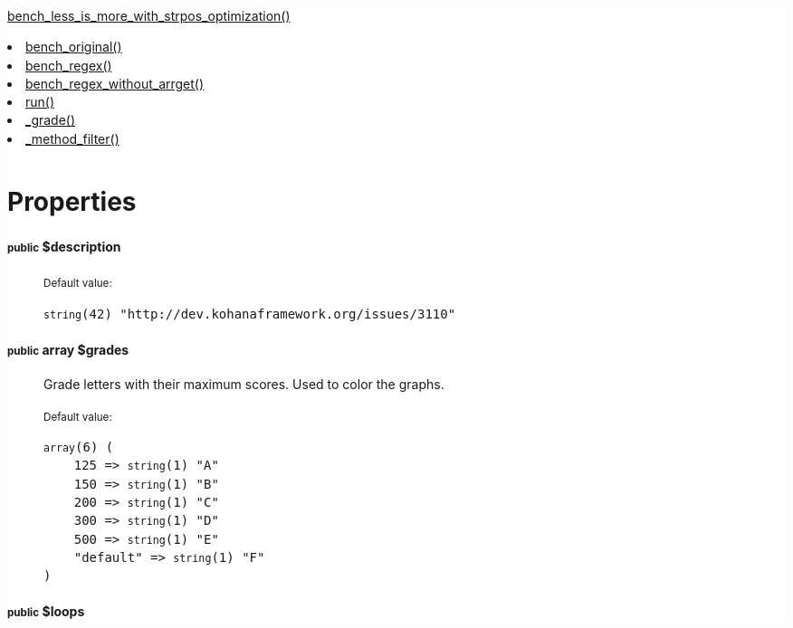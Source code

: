 <a href="#bench_less_is_more_with_strpos_optimization">bench_less_is_more_with_strpos_optimization()</a>
</li>
<li>
<a href="#bench_original">bench_original()</a>
</li>
<li>
<a href="#bench_regex">bench_regex()</a>
</li>
<li>
<a href="#bench_regex_without_arrget">bench_regex_without_arrget()</a>
</li>
<li>
<a href="#run">run()</a>
</li>
<li>
<a href="#_grade">_grade()</a>
</li>
<li>
<a href="#_method_filter">_method_filter()</a>
</li>

</ul>
</div>
</div>
<h1 id='properties'>Properties</h1>
<div class='properties'>
<dl>
<dt>
<h4 id='property-description'><small>public</small>  <span class='blue'></span> $description</h4>
</dt>
<dd>
 </dd>
<dd>
 </dd>
<dd>
<small>Default value:</small>
<br />
 <pre class="debug"><small>string</small><span>(42)</span> "http://dev.kohanaframework.org/issues/3110"</pre></dd>
<dt>
<h4 id='property-grades'><small>public</small>  <span class='blue'>array</span> $grades</h4>
</dt>
<dd>
 <p>Grade letters with their maximum scores. Used to color the graphs.</p>
</dd>
<dd>
 </dd>
<dd>
<small>Default value:</small>
<br />
 <pre class="debug"><small>array</small><span>(6)</span> <span>(
    125 => <small>string</small><span>(1)</span> "A"
    150 => <small>string</small><span>(1)</span> "B"
    200 => <small>string</small><span>(1)</span> "C"
    300 => <small>string</small><span>(1)</span> "D"
    500 => <small>string</small><span>(1)</span> "E"
    "default" => <small>string</small><span>(1)</span> "F"
)</span></pre></dd>
<dt>
<h4 id='property-loops'><small>public</small>  <span class='blue'></span> $loops</h4>
</dt>
<dd>
 </dd>